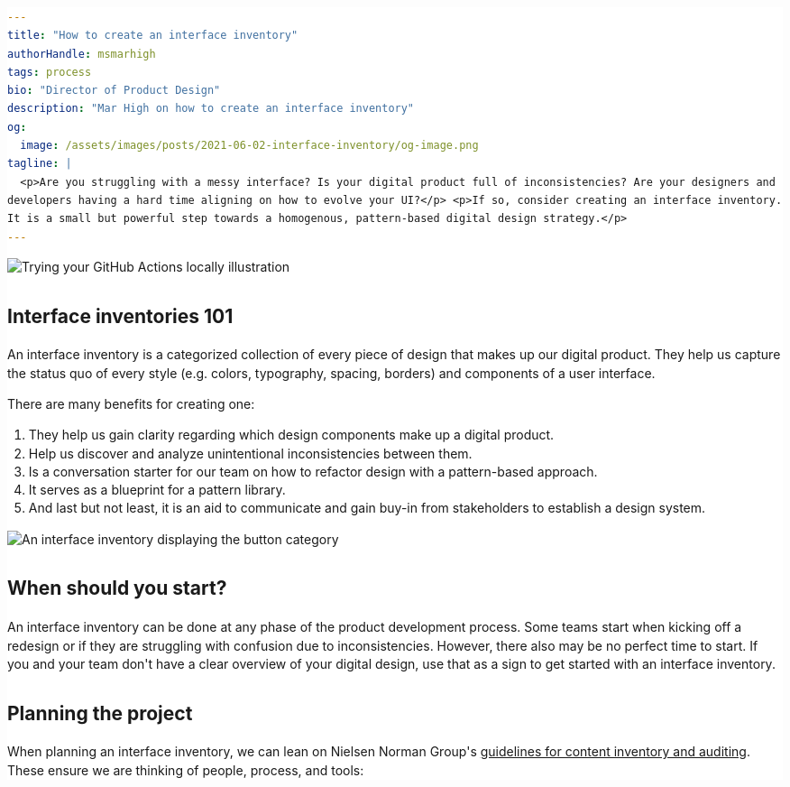 ```yaml
---
title: "How to create an interface inventory"
authorHandle: msmarhigh
tags: process
bio: "Director of Product Design"
description: "Mar High on how to create an interface inventory"
og:
  image: /assets/images/posts/2021-06-02-interface-inventory/og-image.png
tagline: |
  <p>Are you struggling with a messy interface? Is your digital product full of inconsistencies? Are your designers and developers having a hard time aligning on how to evolve your UI?</p> <p>If so, consider creating an interface inventory. It is a small but powerful step towards a homogenous, pattern-based digital design strategy.</p>
---
```


![Trying your GitHub Actions locally illustration](/assets/images/posts/2021-06-02-interface-inventory/illustration.svg#full)

## Interface inventories 101

An interface inventory is a categorized collection of every piece of design that
makes up our digital product. They help us capture the status quo of every style
(e.g. colors, typography, spacing, borders) and components of a user interface.

There are many benefits for creating one:

1. They help us gain clarity regarding which design components make up a digital
   product.
2. Help us discover and analyze unintentional inconsistencies between them.
3. Is a conversation starter for our team on how to refactor design with a
   pattern-based approach.
4. It serves as a blueprint for a pattern library.
5. And last but not least, it is an aid to communicate and gain buy-in from
   stakeholders to establish a design system.

![An interface inventory displaying the button category](/assets/images/posts/2021-06-02-interface-inventory/interface_inventory.jpg#@800-1600)

## When should you start?

An interface inventory can be done at any phase of the product development
process. Some teams start when kicking off a redesign or if they are struggling
with confusion due to inconsistencies. However, there also may be no perfect
time to start. If you and your team don't have a clear overview of your digital
design, use that as a sign to get started with an interface inventory.

## Planning the project

When planning an interface inventory, we can lean on Nielsen Norman Group's
[guidelines for content inventory and auditing](https://www.nngroup.com/articles/content-audits/).
These ensure we are thinking of people, process, and tools:
